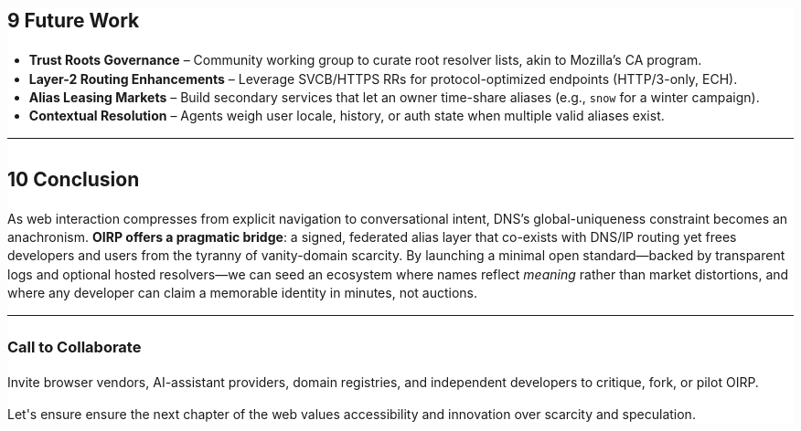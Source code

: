 
## 9   Future Work

* **Trust Roots Governance** – Community working group to curate root resolver lists, akin to Mozilla’s CA program.
* **Layer-2 Routing Enhancements** – Leverage SVCB/HTTPS RRs for protocol-optimized endpoints (HTTP/3-only, ECH).
* **Alias Leasing Markets** – Build secondary services that let an owner time-share aliases (e.g., `snow` for a winter campaign).
* **Contextual Resolution** – Agents weigh user locale, history, or auth state when multiple valid aliases exist.

---

## 10   Conclusion

As web interaction compresses from explicit navigation to conversational intent, DNS’s global-uniqueness constraint becomes an anachronism. **OIRP offers a pragmatic bridge**: a signed, federated alias layer that co-exists with DNS/IP routing yet frees developers and users from the tyranny of vanity-domain scarcity. By launching a minimal open standard—backed by transparent logs and optional hosted resolvers—we can seed an ecosystem where names reflect *meaning* rather than market distortions, and where any developer can claim a memorable identity in minutes, not auctions.

---

### Call to Collaborate

Invite browser vendors, AI-assistant providers, domain registries, and independent developers to critique, fork, or pilot OIRP. 

Let's ensure ensure the next chapter of the web values accessibility and innovation over scarcity and speculation.

